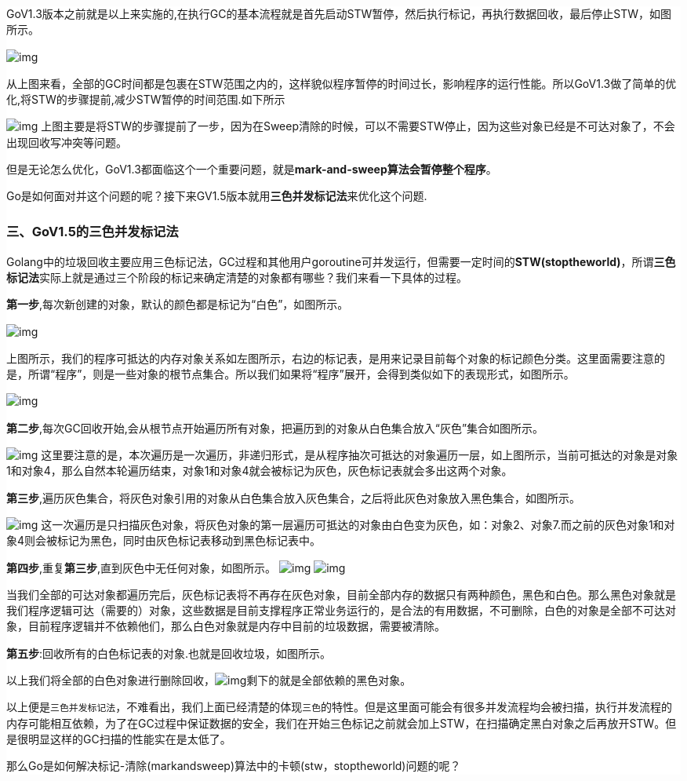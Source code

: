 GoV1.3版本之前就是以上来实施的,在执行GC的基本流程就是首先启动STW暂停，然后执行标记，再执行数据回收，最后停止STW，如图所示。

![img](E:/Typora%20picture/1650787936233-9002040d-220b-4af6-8e51-75d7887569b4.png)

从上图来看，全部的GC时间都是包裹在STW范围之内的，这样貌似程序暂停的时间过长，影响程序的运行性能。所以GoV1.3做了简单的优化,将STW的步骤提前,减少STW暂停的时间范围.如下所示

![img](E:/Typora%20picture/1650788071197-26a29703-0fb5-43f4-afc5-87a35fc78a4b.png)
上图主要是将STW的步骤提前了一步，因为在Sweep清除的时候，可以不需要STW停止，因为这些对象已经是不可达对象了，不会出现回收写冲突等问题。

但是无论怎么优化，GoV1.3都面临这个一个重要问题，就是**mark-and-sweep算法会暂停整个程序**。

Go是如何面对并这个问题的呢？接下来GV1.5版本就用**三色并发标记法**来优化这个问题.



### 三、GoV1.5的三色并发标记法

Golang中的垃圾回收主要应用三色标记法，GC过程和其他用户goroutine可并发运行，但需要一定时间的**STW(stoptheworld)**，所谓**三色标记法**实际上就是通过三个阶段的标记来确定清楚的对象都有哪些？我们来看一下具体的过程。

**第一步**,每次新创建的对象，默认的颜色都是标记为“白色”，如图所示。

![img](E:/Typora%20picture/1651035738281-051f7a89-e07f-418c-ad0e-7cb94ef1a3b8.png)

上图所示，我们的程序可抵达的内存对象关系如左图所示，右边的标记表，是用来记录目前每个对象的标记颜色分类。这里面需要注意的是，所谓“程序”，则是一些对象的根节点集合。所以我们如果将“程序”展开，会得到类似如下的表现形式，如图所示。

![img](E:/Typora%20picture/1651035821416-b0ad644e-ef8e-440a-bbf4-b9e24a7e0257.jpeg)

**第二步**,每次GC回收开始,会从根节点开始遍历所有对象，把遍历到的对象从白色集合放入“灰色”集合如图所示。

![img](E:/Typora%20picture/1651035842467-7341846f-6dee-4f8b-ad37-dc9723aa6407.jpeg)
这里要注意的是，本次遍历是一次遍历，非递归形式，是从程序抽次可抵达的对象遍历一层，如上图所示，当前可抵达的对象是对象1和对象4，那么自然本轮遍历结束，对象1和对象4就会被标记为灰色，灰色标记表就会多出这两个对象。

**第三步**,遍历灰色集合，将灰色对象引用的对象从白色集合放入灰色集合，之后将此灰色对象放入黑色集合，如图所示。

![img](E:/Typora%20picture/1651035859950-96053775-24f7-4bdc-a1fb-295747055b3e.jpeg)
这一次遍历是只扫描灰色对象，将灰色对象的第一层遍历可抵达的对象由白色变为灰色，如：对象2、对象7.而之前的灰色对象1和对象4则会被标记为黑色，同时由灰色标记表移动到黑色标记表中。

**第四步**,重复**第三步**,直到灰色中无任何对象，如图所示。
![img](E:/Typora%20picture/1651035907012-927d6cbc-686b-4f81-a1de-097ac7598a8e.jpeg)
![img](E:/Typora%20picture/1651035916208-9c293dc0-8988-4180-a9b7-412e2599af0e.jpeg)

当我们全部的可达对象都遍历完后，灰色标记表将不再存在灰色对象，目前全部内存的数据只有两种颜色，黑色和白色。那么黑色对象就是我们程序逻辑可达（需要的）对象，这些数据是目前支撑程序正常业务运行的，是合法的有用数据，不可删除，白色的对象是全部不可达对象，目前程序逻辑并不依赖他们，那么白色对象就是内存中目前的垃圾数据，需要被清除。

**第五步**:回收所有的白色标记表的对象.也就是回收垃圾，如图所示。

以上我们将全部的白色对象进行删除回收，![img](E:/Typora%20picture/1651035960263-e50436a6-4a3c-48f9-82cb-bb5729d71116.jpeg)剩下的就是全部依赖的黑色对象。

以上便是`三色并发标记法`，不难看出，我们上面已经清楚的体现`三色`的特性。但是这里面可能会有很多并发流程均会被扫描，执行并发流程的内存可能相互依赖，为了在GC过程中保证数据的安全，我们在开始三色标记之前就会加上STW，在扫描确定黑白对象之后再放开STW。但是很明显这样的GC扫描的性能实在是太低了。

那么Go是如何解决标记-清除(markandsweep)算法中的卡顿(stw，stoptheworld)问题的呢？
